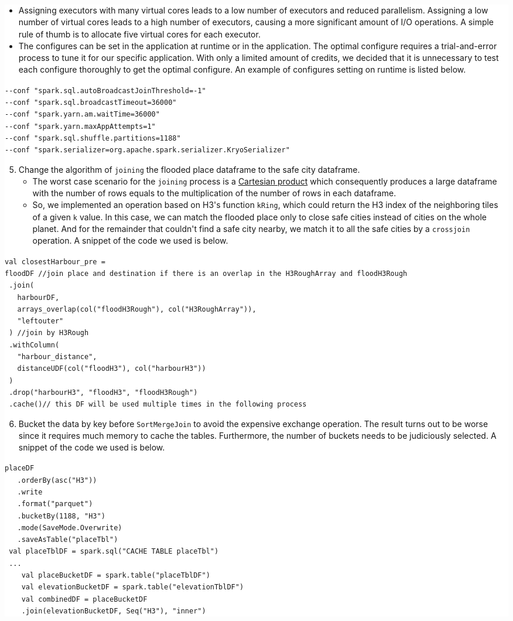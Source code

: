    * Assigning executors with many virtual cores leads to a low number of executors and reduced parallelism. Assigning a low number of virtual cores leads to a high number of executors, causing a more significant amount of I/O operations. A simple rule of thumb is to allocate five virtual cores for each executor.
   * The configures can be set in the application at runtime or in the application. The optimal configure requires a trial-and-error process to tune it for our specific application. With only a limited amount of credits, we decided that it is unnecessary to test each configure thoroughly to get the optimal configure. An example of configures setting on runtime is listed below.
```
--conf "spark.sql.autoBroadcastJoinThreshold=-1" 
--conf "spark.sql.broadcastTimeout=36000" 
--conf "spark.yarn.am.waitTime=36000"
--conf "spark.yarn.maxAppAttempts=1" 
--conf "spark.sql.shuffle.partitions=1188"
--conf "spark.serializer=org.apache.spark.serializer.KryoSerializer"
```

5. Change the algorithm of `joining` the flooded place dataframe to the safe city dataframe. 
   * The worst case scenario for the `joining` process is a [Cartesian product](https://en.wikipedia.org/wiki/Cartesian_product) which consequently produces a large dataframe with the number of rows equals to the multiplication of the number of rows in each dataframe. 
   * So, we implemented an operation based on H3's function `kRing`, which could return the H3 index of the neighboring tiles of a given `k` value. In this case, we can match the flooded place only to close safe cities instead of cities on the whole planet. And for the remainder that couldn't find a safe city nearby, we match it to all the safe cities by a `crossjoin` operation. A snippet of the code we used is below.
```
val closestHarbour_pre =
floodDF //join place and destination if there is an overlap in the H3RoughArray and floodH3Rough
 .join(
   harbourDF,
   arrays_overlap(col("floodH3Rough"), col("H3RoughArray")),
   "leftouter"
 ) //join by H3Rough
 .withColumn(
   "harbour_distance",
   distanceUDF(col("floodH3"), col("harbourH3"))
 )
 .drop("harbourH3", "floodH3", "floodH3Rough")
 .cache()// this DF will be used multiple times in the following process
```

6. Bucket the data by key before `SortMergeJoin` to avoid the expensive exchange operation. The result turns out to be worse since it requires much memory to cache the tables. Furthermore, the number of buckets needs to be judiciously selected. A snippet of the code we used is below.

```
placeDF
   .orderBy(asc("H3"))
   .write
   .format("parquet")
   .bucketBy(1188, "H3")
   .mode(SaveMode.Overwrite)
   .saveAsTable("placeTbl")
 val placeTblDF = spark.sql("CACHE TABLE placeTbl")
 ...
    val placeBucketDF = spark.table("placeTblDF")
    val elevationBucketDF = spark.table("elevationTblDF")
    val combinedDF = placeBucketDF
    .join(elevationBucketDF, Seq("H3"), "inner")
```
